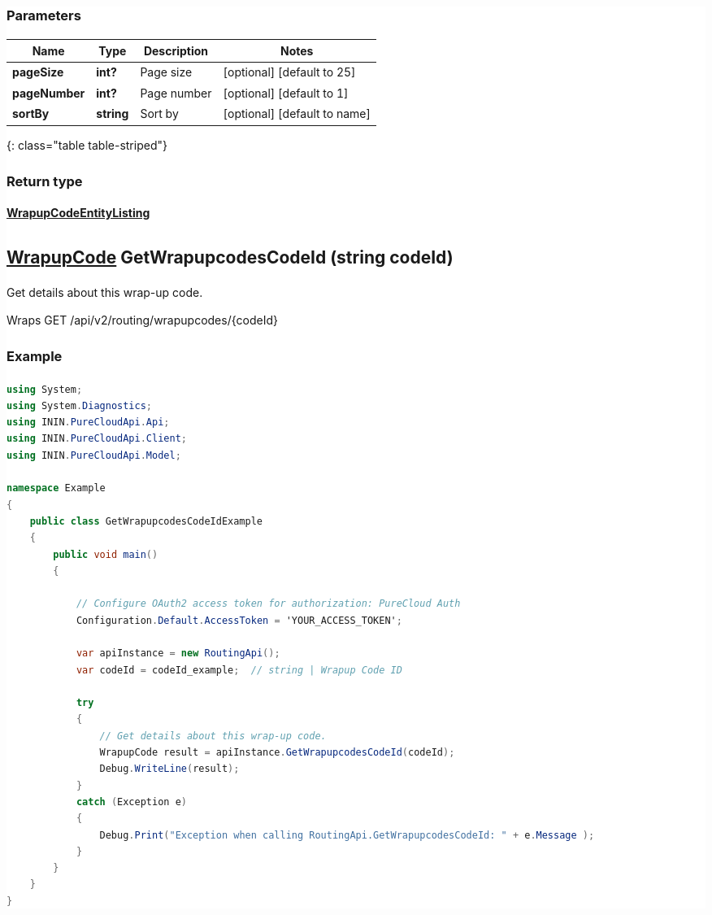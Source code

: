 ### Parameters


|Name | Type | Description  | Notes |
|------------- | ------------- | ------------- | -------------|
| **pageSize** | **int?**| Page size | [optional] [default to 25] |
| **pageNumber** | **int?**| Page number | [optional] [default to 1] |
| **sortBy** | **string**| Sort by | [optional] [default to name] |
{: class="table table-striped"}

### Return type

[**WrapupCodeEntityListing**](WrapupCodeEntityListing.html)

<a name="getwrapupcodescodeid"></a>

## [**WrapupCode**](WrapupCode.html) GetWrapupcodesCodeId (string codeId)

Get details about this wrap-up code.



Wraps GET /api/v2/routing/wrapupcodes/{codeId} 

### Example
~~~csharp
using System;
using System.Diagnostics;
using ININ.PureCloudApi.Api;
using ININ.PureCloudApi.Client;
using ININ.PureCloudApi.Model;

namespace Example
{
    public class GetWrapupcodesCodeIdExample
    {
        public void main()
        {
            
            // Configure OAuth2 access token for authorization: PureCloud Auth
            Configuration.Default.AccessToken = 'YOUR_ACCESS_TOKEN';

            var apiInstance = new RoutingApi();
            var codeId = codeId_example;  // string | Wrapup Code ID

            try
            {
                // Get details about this wrap-up code.
                WrapupCode result = apiInstance.GetWrapupcodesCodeId(codeId);
                Debug.WriteLine(result);
            }
            catch (Exception e)
            {
                Debug.Print("Exception when calling RoutingApi.GetWrapupcodesCodeId: " + e.Message );
            }
        }
    }
}
~~~
